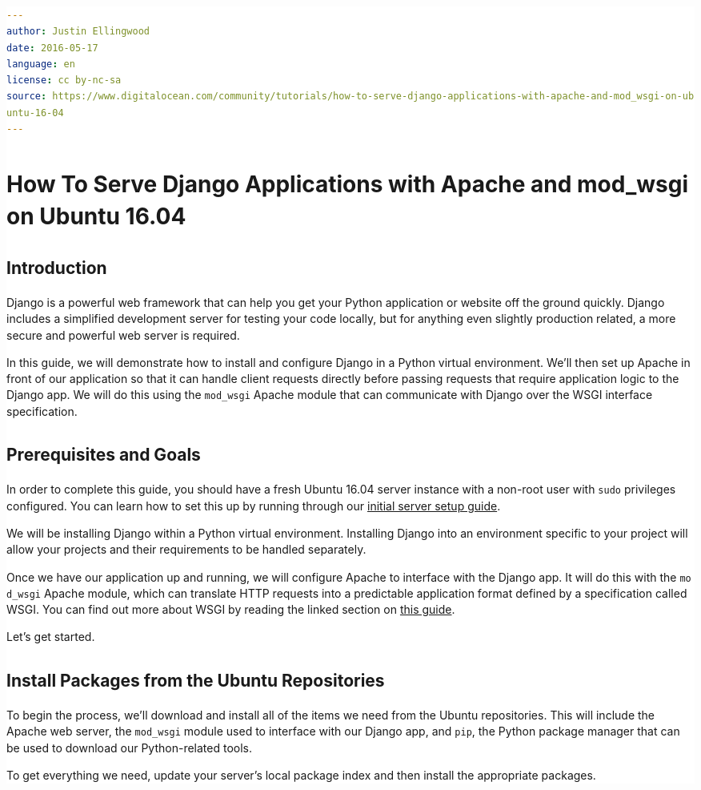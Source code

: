 ```yaml
---
author: Justin Ellingwood
date: 2016-05-17
language: en
license: cc by-nc-sa
source: https://www.digitalocean.com/community/tutorials/how-to-serve-django-applications-with-apache-and-mod_wsgi-on-ubuntu-16-04
---
```


# How To Serve Django Applications with Apache and mod_wsgi on Ubuntu 16.04

## Introduction

Django is a powerful web framework that can help you get your Python application or website off the ground quickly. Django includes a simplified development server for testing your code locally, but for anything even slightly production related, a more secure and powerful web server is required.

In this guide, we will demonstrate how to install and configure Django in a Python virtual environment. We’ll then set up Apache in front of our application so that it can handle client requests directly before passing requests that require application logic to the Django app. We will do this using the `mod_wsgi` Apache module that can communicate with Django over the WSGI interface specification.

## Prerequisites and Goals

In order to complete this guide, you should have a fresh Ubuntu 16.04 server instance with a non-root user with `sudo` privileges configured. You can learn how to set this up by running through our [initial server setup guide](initial-server-setup-with-ubuntu-16-04).

We will be installing Django within a Python virtual environment. Installing Django into an environment specific to your project will allow your projects and their requirements to be handled separately.

Once we have our application up and running, we will configure Apache to interface with the Django app. It will do this with the `mod_wsgi` Apache module, which can translate HTTP requests into a predictable application format defined by a specification called WSGI. You can find out more about WSGI by reading the linked section on [this guide](how-to-set-up-uwsgi-and-nginx-to-serve-python-apps-on-ubuntu-14-04#definitions-and-concepts).

Let’s get started.

## Install Packages from the Ubuntu Repositories

To begin the process, we’ll download and install all of the items we need from the Ubuntu repositories. This will include the Apache web server, the `mod_wsgi` module used to interface with our Django app, and `pip`, the Python package manager that can be used to download our Python-related tools.

To get everything we need, update your server’s local package index and then install the appropriate packages.
